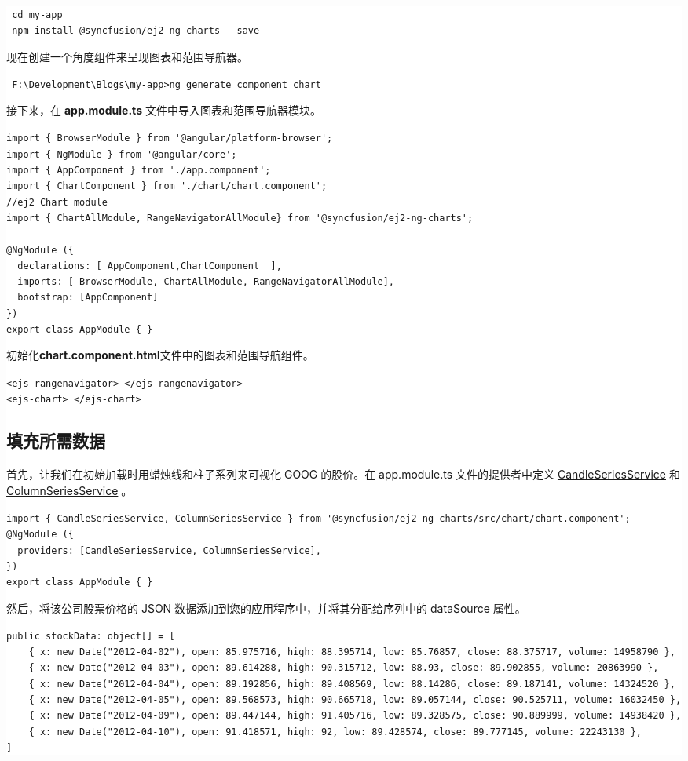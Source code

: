```
 cd my-app
 npm install @syncfusion/ej2-ng-charts --save 
```

现在创建一个角度组件来呈现图表和范围导航器。

```
 F:\Development\Blogs\my-app>ng generate component chart 
```

接下来，在 **app.module.ts** 文件中导入图表和范围导航器模块。

```
import { BrowserModule } from '@angular/platform-browser';
import { NgModule } from '@angular/core';
import { AppComponent } from './app.component';
import { ChartComponent } from './chart/chart.component';
//ej2 Chart module
import { ChartAllModule, RangeNavigatorAllModule} from '@syncfusion/ej2-ng-charts';

@NgModule ({
  declarations: [ AppComponent,ChartComponent  ],
  imports: [ BrowserModule, ChartAllModule, RangeNavigatorAllModule],
  bootstrap: [AppComponent]
})
export class AppModule { } 
```

初始化**chart.component.html**文件中的图表和范围导航组件。

```
<ejs-rangenavigator> </ejs-rangenavigator>
<ejs-chart> </ejs-chart> 
```

## [](#populating-required-data)填充所需数据

首先，让我们在初始加载时用蜡烛线和柱子系列来可视化 GOOG 的股价。在 app.module.ts 文件的提供者中定义 [CandleSeriesService](https://ej2.syncfusion.com/angular/documentation/api/chart/#candleseriesmodule) 和 [ColumnSeriesService](https://ej2.syncfusion.com/angular/documentation/api/chart/#columnseriesmodule) 。

```
import { CandleSeriesService, ColumnSeriesService } from '@syncfusion/ej2-ng-charts/src/chart/chart.component';
@NgModule ({
  providers: [CandleSeriesService, ColumnSeriesService],
})
export class AppModule { } 
```

然后，将该公司股票价格的 JSON 数据添加到您的应用程序中，并将其分配给序列中的 [dataSource](https://ej2.syncfusion.com/angular/documentation/api/chart/seriesDirective/#datasource) 属性。

```
public stockData: object[] = [
    { x: new Date("2012-04-02"), open: 85.975716, high: 88.395714, low: 85.76857, close: 88.375717, volume: 14958790 },
    { x: new Date("2012-04-03"), open: 89.614288, high: 90.315712, low: 88.93, close: 89.902855, volume: 20863990 },
    { x: new Date("2012-04-04"), open: 89.192856, high: 89.408569, low: 88.14286, close: 89.187141, volume: 14324520 },
    { x: new Date("2012-04-05"), open: 89.568573, high: 90.665718, low: 89.057144, close: 90.525711, volume: 16032450 },
    { x: new Date("2012-04-09"), open: 89.447144, high: 91.405716, low: 89.328575, close: 90.889999, volume: 14938420 },
    { x: new Date("2012-04-10"), open: 91.418571, high: 92, low: 89.428574, close: 89.777145, volume: 22243130 },
] 
```